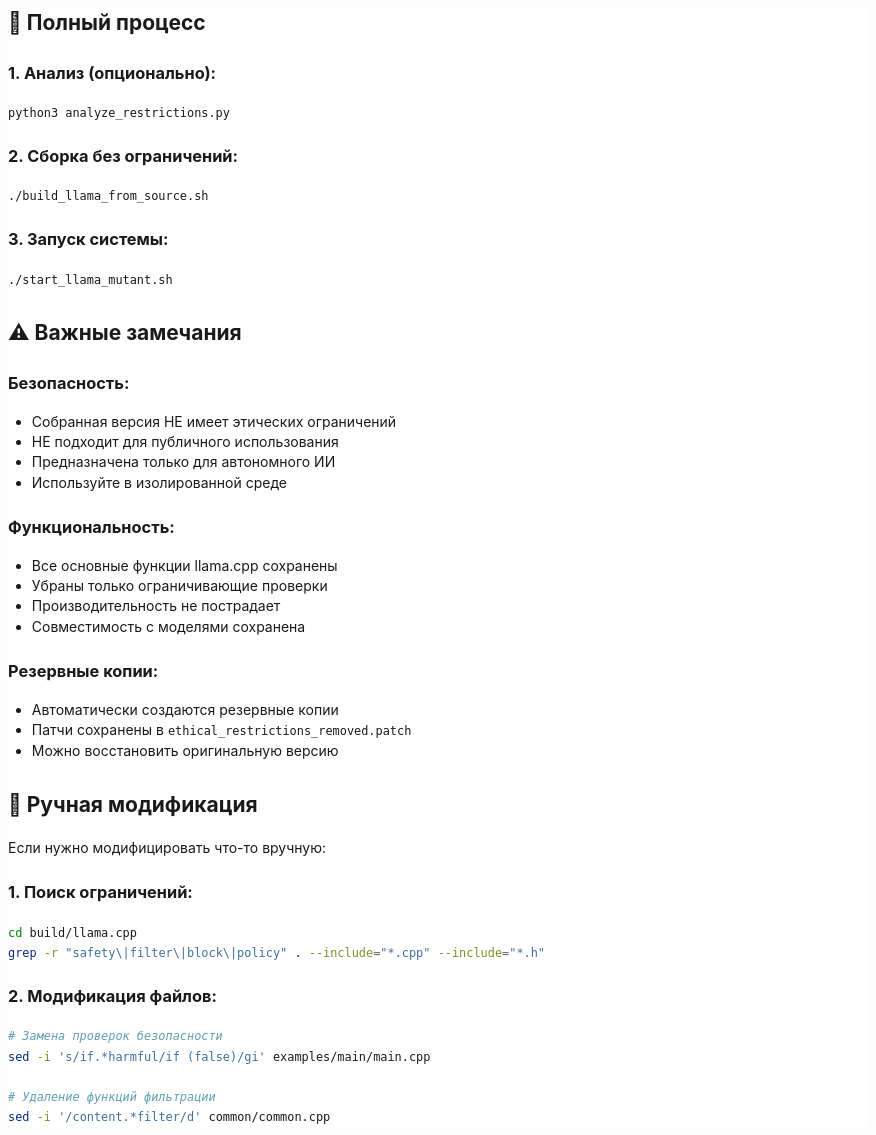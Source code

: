 
## 🚀 Полный процесс

### 1. Анализ (опционально):
```bash
python3 analyze_restrictions.py
```

### 2. Сборка без ограничений:
```bash
./build_llama_from_source.sh
```

### 3. Запуск системы:
```bash
./start_llama_mutant.sh
```

## ⚠️ Важные замечания

### **Безопасность:**
- Собранная версия НЕ имеет этических ограничений
- НЕ подходит для публичного использования
- Предназначена только для автономного ИИ
- Используйте в изолированной среде

### **Функциональность:**
- Все основные функции llama.cpp сохранены
- Убраны только ограничивающие проверки
- Производительность не пострадает
- Совместимость с моделями сохранена

### **Резервные копии:**
- Автоматически создаются резервные копии
- Патчи сохранены в `ethical_restrictions_removed.patch`
- Можно восстановить оригинальную версию

## 🔧 Ручная модификация

Если нужно модифицировать что-то вручную:

### 1. Поиск ограничений:
```bash
cd build/llama.cpp
grep -r "safety\|filter\|block\|policy" . --include="*.cpp" --include="*.h"
```

### 2. Модификация файлов:
```bash
# Замена проверок безопасности
sed -i 's/if.*harmful/if (false)/gi' examples/main/main.cpp

# Удаление функций фильтрации
sed -i '/content.*filter/d' common/common.cpp
```
